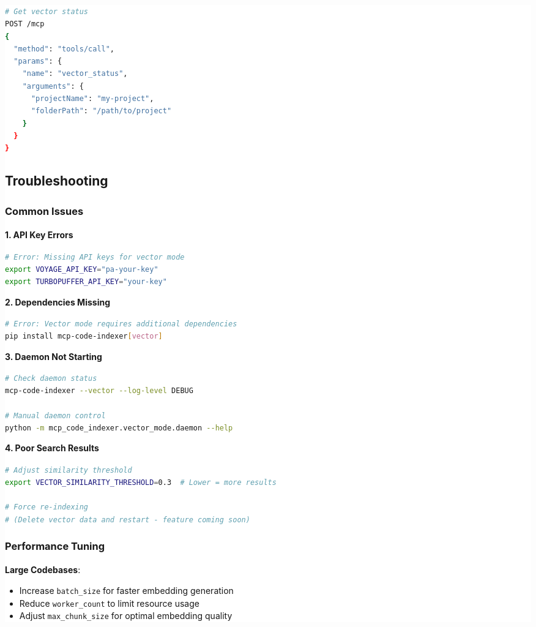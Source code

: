 ```bash
# Get vector status  
POST /mcp
{
  "method": "tools/call",
  "params": {
    "name": "vector_status", 
    "arguments": {
      "projectName": "my-project",
      "folderPath": "/path/to/project"
    }
  }
}
```

## Troubleshooting

### Common Issues

**1. API Key Errors**
```bash
# Error: Missing API keys for vector mode
export VOYAGE_API_KEY="pa-your-key"
export TURBOPUFFER_API_KEY="your-key"
```

**2. Dependencies Missing**
```bash
# Error: Vector mode requires additional dependencies
pip install mcp-code-indexer[vector]
```

**3. Daemon Not Starting**
```bash
# Check daemon status
mcp-code-indexer --vector --log-level DEBUG

# Manual daemon control
python -m mcp_code_indexer.vector_mode.daemon --help
```

**4. Poor Search Results**
```bash
# Adjust similarity threshold
export VECTOR_SIMILARITY_THRESHOLD=0.3  # Lower = more results

# Force re-indexing
# (Delete vector data and restart - feature coming soon)
```

### Performance Tuning

**Large Codebases**:
- Increase `batch_size` for faster embedding generation
- Reduce `worker_count` to limit resource usage
- Adjust `max_chunk_size` for optimal embedding quality
